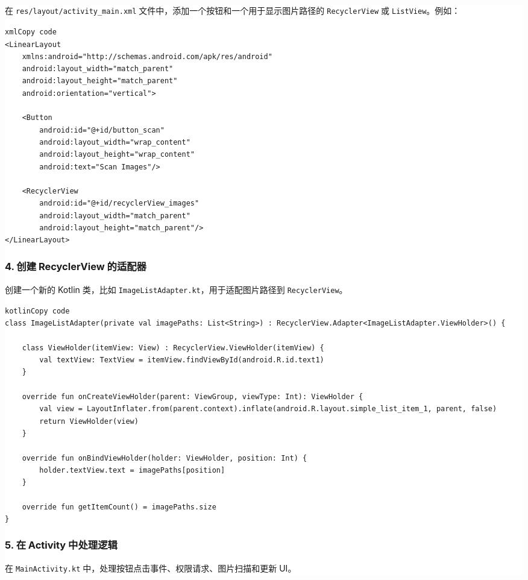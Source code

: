在 `res/layout/activity_main.xml` 文件中，添加一个按钮和一个用于显示图片路径的 `RecyclerView` 或 `ListView`。例如：

```
xmlCopy code
<LinearLayout
    xmlns:android="http://schemas.android.com/apk/res/android"
    android:layout_width="match_parent"
    android:layout_height="match_parent"
    android:orientation="vertical">

    <Button
        android:id="@+id/button_scan"
        android:layout_width="wrap_content"
        android:layout_height="wrap_content"
        android:text="Scan Images"/>

    <RecyclerView
        android:id="@+id/recyclerView_images"
        android:layout_width="match_parent"
        android:layout_height="match_parent"/>
</LinearLayout>
```

### 4. 创建 RecyclerView 的适配器

创建一个新的 Kotlin 类，比如 `ImageListAdapter.kt`，用于适配图片路径到 `RecyclerView`。

```
kotlinCopy code
class ImageListAdapter(private val imagePaths: List<String>) : RecyclerView.Adapter<ImageListAdapter.ViewHolder>() {

    class ViewHolder(itemView: View) : RecyclerView.ViewHolder(itemView) {
        val textView: TextView = itemView.findViewById(android.R.id.text1)
    }

    override fun onCreateViewHolder(parent: ViewGroup, viewType: Int): ViewHolder {
        val view = LayoutInflater.from(parent.context).inflate(android.R.layout.simple_list_item_1, parent, false)
        return ViewHolder(view)
    }

    override fun onBindViewHolder(holder: ViewHolder, position: Int) {
        holder.textView.text = imagePaths[position]
    }

    override fun getItemCount() = imagePaths.size
}
```

### 5. 在 Activity 中处理逻辑

在 `MainActivity.kt` 中，处理按钮点击事件、权限请求、图片扫描和更新 UI。
